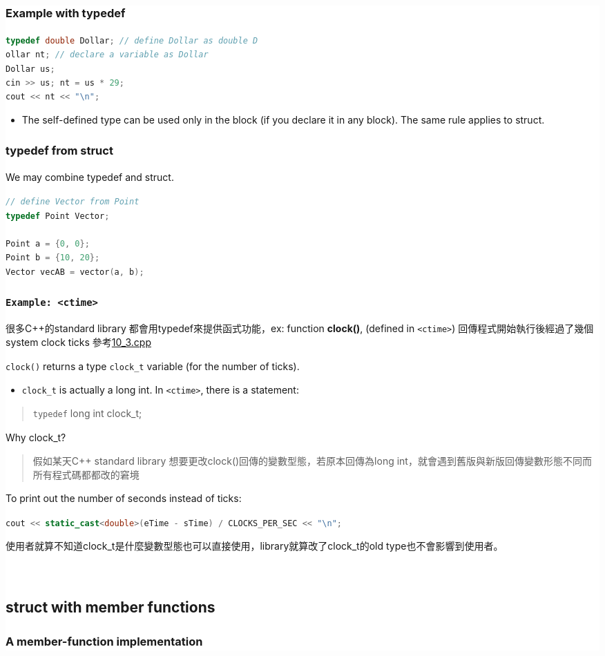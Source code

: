 
### **Example with typedef**

```cpp
typedef double Dollar; // define Dollar as double D
ollar nt; // declare a variable as Dollar 
Dollar us; 
cin >> us; nt = us * 29; 
cout << nt << "\n";
```
- The self-defined type can be used only in the block (if you declare it in any block). The same rule applies to struct.



### **typedef from struct**

We may combine typedef and struct.
```C++
// define Vector from Point 
typedef Point Vector;

Point a = {0, 0}; 
Point b = {10, 20}; 
Vector vecAB = vector(a, b);
```



### `Example: <ctime>`

很多C++的standard library 都會用typedef來提供函式功能，ex: function **clock()**, (defined in `<ctime>`) 回傳程式開始執行後經過了幾個system clock ticks
參考[10_3.cpp](https://github.com/Bosh-Kuo/Cplusplus-Programming-Design-2021-Fall/blob/master/Lecture_Code/10.Self-defined%20data%20types%20(in%20C)/10_3.cpp)

`clock()` returns a type `clock_t` variable (for the number of ticks).
- `clock_t` is actually a long int. In `<ctime>`, there is a statement:
> `typedef` long int clock_t;

Why clock_t?
> 假如某天C++ standard library 想要更改clock()回傳的變數型態，若原本回傳為long int，就會遇到舊版與新版回傳變數形態不同而所有程式碼都都改的窘境

To print out the number of seconds instead of ticks:

```cpp
cout << static_cast<double>(eTime - sTime) / CLOCKS_PER_SEC << "\n";
```
使用者就算不知道clock_t是什麼變數型態也可以直接使用，library就算改了clock_t的old type也不會影響到使用者。


<br/>


## **struct with member functions**

### **A member-function implementation**
